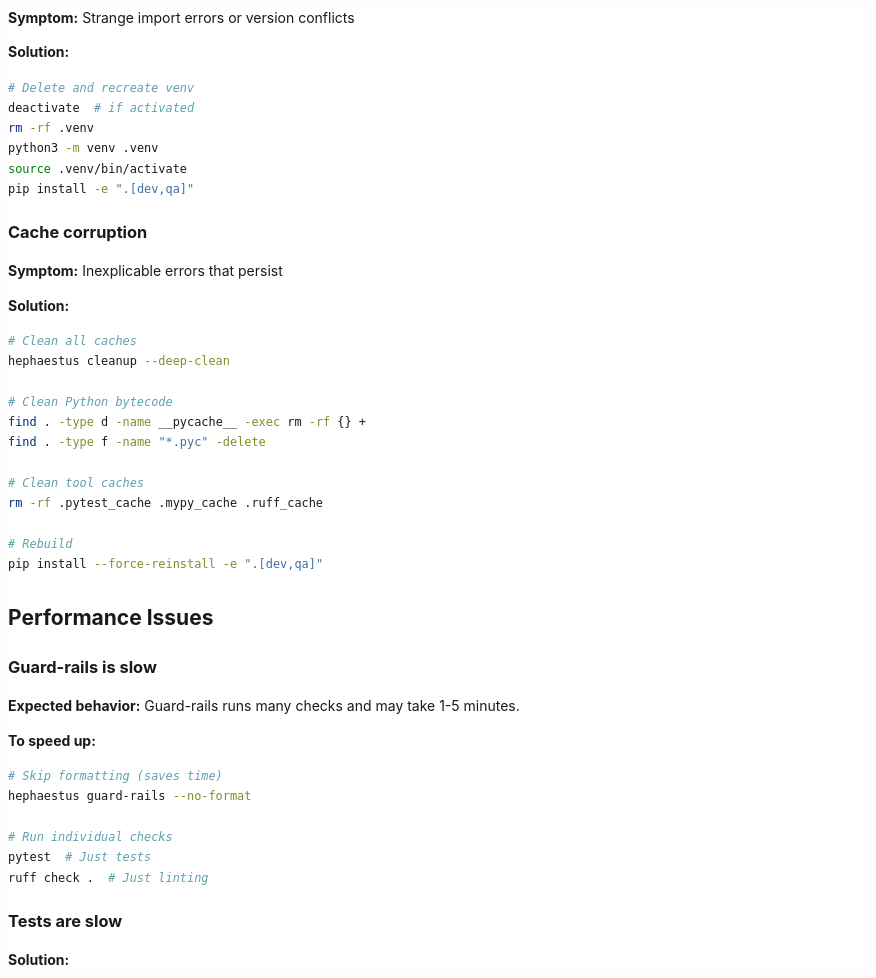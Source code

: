 **Symptom:** Strange import errors or version conflicts

**Solution:**

```bash
# Delete and recreate venv
deactivate  # if activated
rm -rf .venv
python3 -m venv .venv
source .venv/bin/activate
pip install -e ".[dev,qa]"
```

### Cache corruption

**Symptom:** Inexplicable errors that persist

**Solution:**

```bash
# Clean all caches
hephaestus cleanup --deep-clean

# Clean Python bytecode
find . -type d -name __pycache__ -exec rm -rf {} +
find . -type f -name "*.pyc" -delete

# Clean tool caches
rm -rf .pytest_cache .mypy_cache .ruff_cache

# Rebuild
pip install --force-reinstall -e ".[dev,qa]"
```

## Performance Issues

### Guard-rails is slow

**Expected behavior:** Guard-rails runs many checks and may take 1-5 minutes.

**To speed up:**

```bash
# Skip formatting (saves time)
hephaestus guard-rails --no-format

# Run individual checks
pytest  # Just tests
ruff check .  # Just linting
```

### Tests are slow

**Solution:**
